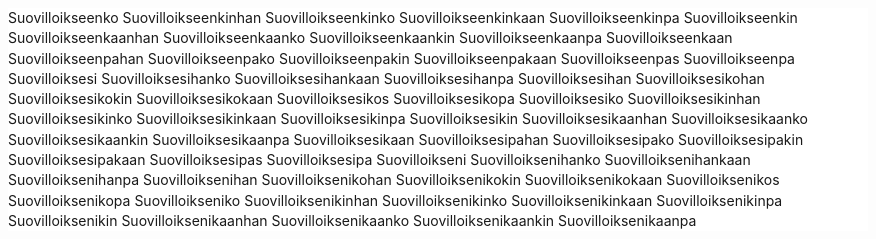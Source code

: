 Suovilloikseenko
Suovilloikseenkinhan
Suovilloikseenkinko
Suovilloikseenkinkaan
Suovilloikseenkinpa
Suovilloikseenkin
Suovilloikseenkaanhan
Suovilloikseenkaanko
Suovilloikseenkaankin
Suovilloikseenkaanpa
Suovilloikseenkaan
Suovilloikseenpahan
Suovilloikseenpako
Suovilloikseenpakin
Suovilloikseenpakaan
Suovilloikseenpas
Suovilloikseenpa
Suovilloiksesi
Suovilloiksesihanko
Suovilloiksesihankaan
Suovilloiksesihanpa
Suovilloiksesihan
Suovilloiksesikohan
Suovilloiksesikokin
Suovilloiksesikokaan
Suovilloiksesikos
Suovilloiksesikopa
Suovilloiksesiko
Suovilloiksesikinhan
Suovilloiksesikinko
Suovilloiksesikinkaan
Suovilloiksesikinpa
Suovilloiksesikin
Suovilloiksesikaanhan
Suovilloiksesikaanko
Suovilloiksesikaankin
Suovilloiksesikaanpa
Suovilloiksesikaan
Suovilloiksesipahan
Suovilloiksesipako
Suovilloiksesipakin
Suovilloiksesipakaan
Suovilloiksesipas
Suovilloiksesipa
Suovilloikseni
Suovilloiksenihanko
Suovilloiksenihankaan
Suovilloiksenihanpa
Suovilloiksenihan
Suovilloiksenikohan
Suovilloiksenikokin
Suovilloiksenikokaan
Suovilloiksenikos
Suovilloiksenikopa
Suovilloikseniko
Suovilloiksenikinhan
Suovilloiksenikinko
Suovilloiksenikinkaan
Suovilloiksenikinpa
Suovilloiksenikin
Suovilloiksenikaanhan
Suovilloiksenikaanko
Suovilloiksenikaankin
Suovilloiksenikaanpa